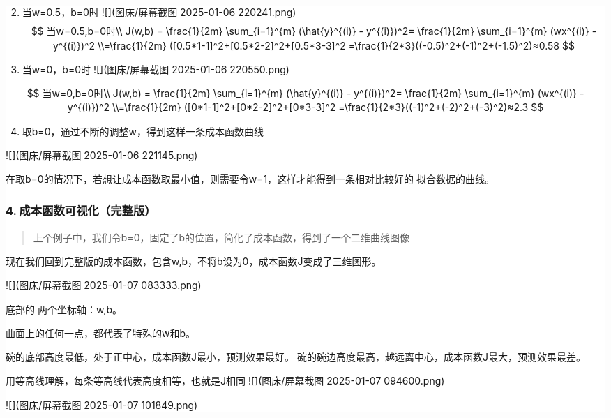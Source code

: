 2. 当w=0.5，b=0时
   ![](图床/屏幕截图 2025-01-06 220241.png)
   $$
   当w=0.5,b=0时\\
   J(w,b) = \frac{1}{2m} \sum_{i=1}^{m} (\hat{y}^{(i)} - y^{(i)})^2= \frac{1}{2m} \sum_{i=1}^{m} (wx^{(i)} - y^{(i)})^2 \\=\frac{1}{2m} ([0.5*1-1]^2+[0.5*2-2]^2+[0.5*3-3]^2
   =\frac{1}{2*3}((-0.5)^2+(-1)^2+(-1.5)^2)≈0.58
   $$
   



3. 当w=0，b=0时
   ![](图床/屏幕截图 2025-01-06 220550.png)

$$
当w=0,b=0时\\
J(w,b) = \frac{1}{2m} \sum_{i=1}^{m} (\hat{y}^{(i)} - y^{(i)})^2= \frac{1}{2m} \sum_{i=1}^{m} (wx^{(i)} - y^{(i)})^2 \\=\frac{1}{2m} ([0*1-1]^2+[0*2-2]^2+[0*3-3]^2
=\frac{1}{2*3}((-1)^2+(-2)^2+(-3)^2)≈2.3
$$



4. 取b=0，通过不断的调整w，得到这样一条成本函数曲线

![](图床/屏幕截图 2025-01-06 221145.png)

在取b=0的情况下，若想让成本函数取最小值，则需要令w=1，这样才能得到一条相对比较好的 拟合数据的曲线。



### 4. 成本函数可视化（完整版）

> 上个例子中，我们令b=0，固定了b的位置，简化了成本函数，得到了一个二维曲线图像

现在我们回到完整版的成本函数，包含w,b，不将b设为0，成本函数J变成了三维图形。

![](图床/屏幕截图 2025-01-07 083333.png)



底部的 两个坐标轴：w,b。

曲面上的任何一点，都代表了特殊的w和b。

碗的底部高度最低，处于正中心，成本函数J最小，预测效果最好。
碗的碗边高度最高，越远离中心，成本函数J最大，预测效果最差。



用等高线理解，每条等高线代表高度相等，也就是J相同
![](图床/屏幕截图 2025-01-07 094600.png)





![](图床/屏幕截图 2025-01-07 101849.png)
